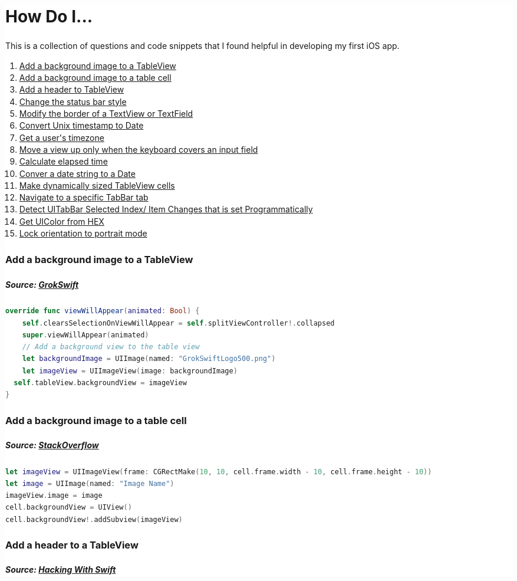 # How Do I...

This is a collection of questions and code snippets that I found helpful in developing my first iOS app. 

1. [Add a background image to a TableView](#add-a-background-image-to-a-tableview)
2. [Add a background image to a table cell](#add-a-background-image-to-a-table-cell)
3. [Add a header to TableView](#add-a-header-to-a-TableView)
4. [Change the status bar style](#change-the-status-bar-style)
5. [Modify the border of a TextView or TextField](#modify-the-border-of-a-textview-or-textfield)
6. [Convert Unix timestamp to Date](#convert-Unix-timestamp-to-date)
7. [Get a user's timezone](#get-a-users-timezone)
8. [Move a view up only when the keyboard covers an input field](#move-a-view-up-only-when-the-keyboard-covers-an-input-field)
9. [Calculate elapsed time](#calculate-elasped-time)
10. [Conver a date string to a Date](#convert-a-date-string-to-a-date)
11. [Make dynamically sized TableView cells](#make-dynamically-sized-TableView-cells)
12. [Navigate to a specific TabBar tab](#navigate-to-a-specific-tabbar-tab)
13. [Detect UITabBar Selected Index/ Item Changes that is set Programmatically](#detect-uitabBar-selected-index/-item-changes-that-is-set-programmatically)
14. [Get UIColor from HEX](#get-uicolor-from-hex)
15. [Lock orientation to portrait mode](#lock-orientation-to-portrait-mode)

### Add a background image to a TableView
##### Source: [GrokSwift](https://grokswift.com/transparent-table-view/)

```swift
override func viewWillAppear(animated: Bool) {
    self.clearsSelectionOnViewWillAppear = self.splitViewController!.collapsed
    super.viewWillAppear(animated)
    // Add a background view to the table view
    let backgroundImage = UIImage(named: "GrokSwiftLogo500.png")
    let imageView = UIImageView(image: backgroundImage)
  self.tableView.backgroundView = imageView
}
```

### Add a background image to a table cell
##### Source: [StackOverflow](http://stackoverflow.com/questions/24855002/how-do-i-set-the-background-image-size-of-a-table-cell-in-swift)
```swift
let imageView = UIImageView(frame: CGRectMake(10, 10, cell.frame.width - 10, cell.frame.height - 10))
let image = UIImage(named: "Image Name")
imageView.image = image
cell.backgroundView = UIView()
cell.backgroundView!.addSubview(imageView)
```
### Add a header to a TableView
##### Source: [Hacking With Swift](https://www.hackingwithswift.com/example-code/uikit/how-to-add-a-section-header-to-a-table-view)
